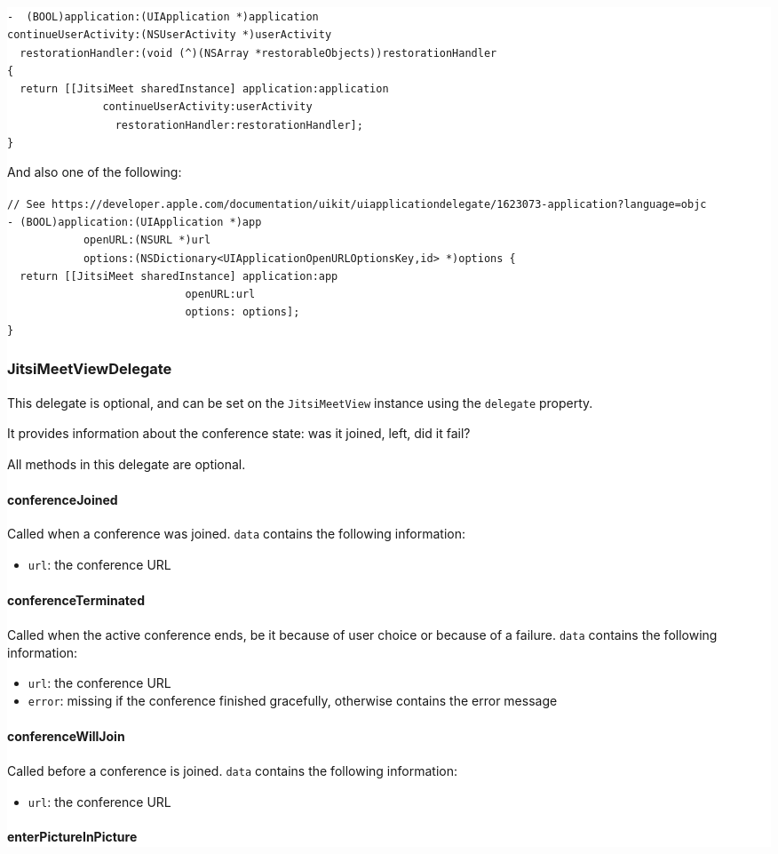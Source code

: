 ```objc
-  (BOOL)application:(UIApplication *)application
continueUserActivity:(NSUserActivity *)userActivity
  restorationHandler:(void (^)(NSArray *restorableObjects))restorationHandler
{
  return [[JitsiMeet sharedInstance] application:application
               continueUserActivity:userActivity
                 restorationHandler:restorationHandler];
}
```

And also one of the following:

```objc
// See https://developer.apple.com/documentation/uikit/uiapplicationdelegate/1623073-application?language=objc
- (BOOL)application:(UIApplication *)app
            openURL:(NSURL *)url
            options:(NSDictionary<UIApplicationOpenURLOptionsKey,id> *)options {
  return [[JitsiMeet sharedInstance] application:app
                            openURL:url
                            options: options];
}
```

### JitsiMeetViewDelegate

This delegate is optional, and can be set on the `JitsiMeetView` instance using
the `delegate` property.

It provides information about the conference state: was it joined, left, did it
fail?

All methods in this delegate are optional.

#### conferenceJoined

Called when a conference was joined. `data` contains the following information:

- `url`: the conference URL

#### conferenceTerminated

Called when the active conference ends, be it because of user choice or because of a failure. `data` contains the
following information:

- `url`: the conference URL
- `error`: missing if the conference finished gracefully, otherwise contains the error message

#### conferenceWillJoin

Called before a conference is joined. `data` contains the following information:

- `url`: the conference URL

#### enterPictureInPicture
